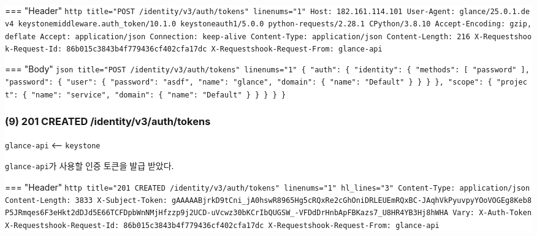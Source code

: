 === "Header"
    ``` http title="POST /identity/v3/auth/tokens" linenums="1"
    Host: 182.161.114.101
    User-Agent: glance/25.0.1.dev4 keystonemiddleware.auth_token/10.1.0 keystoneauth1/5.0.0 python-requests/2.28.1 CPython/3.8.10
    Accept-Encoding: gzip, deflate
    Accept: application/json
    Connection: keep-alive
    Content-Type: application/json
    Content-Length: 216
    X-Requestshook-Request-Id: 86b015c3843b4f779436cf402cfa17dc
    X-Requestshook-Request-From: glance-api
    ```

=== "Body"
    ``` json title="POST /identity/v3/auth/tokens" linenums="1"
    {
      "auth": {
        "identity": {
          "methods": [
            "password"
          ],
          "password": {
            "user": {
              "password": "asdf",
              "name": "glance",
              "domain": {
                "name": "Default"
              }
            }
          }
        },
        "scope": {
          "project": {
            "name": "service",
            "domain": {
              "name": "Default"
            }
          }
        }
      }
    }
    ```


### (9) 201 CREATED /identity/v3/auth/tokens
`glance-api` <-- `keystone`

`glance-api`가 사용할 인증 토큰을 발급 받았다.  

=== "Header"
    ``` http title="201 CREATED /identity/v3/auth/tokens" linenums="1" hl_lines="3"
    Content-Type: application/json
    Content-Length: 3833
    X-Subject-Token: gAAAAABjrkD9tCni_jA0hswR8965Hg5cRQxRe2cGhOniDRLEUEmRQxBC-JAqhVkPyuvpyYOoVOGEg8Keb8P5JRmqes6F3eHkt2dDJd5E66TCFDpbWnNMjHfzzp9j2UCD-uVcwz30bKCrIbQUGSW_-VFDdDrHnbApFBKazs7_U8HR4YB3Hj8hWHA
    Vary: X-Auth-Token
    X-Requestshook-Request-Id: 86b015c3843b4f779436cf402cfa17dc
    X-Requestshook-Request-From: glance-api
    ```
